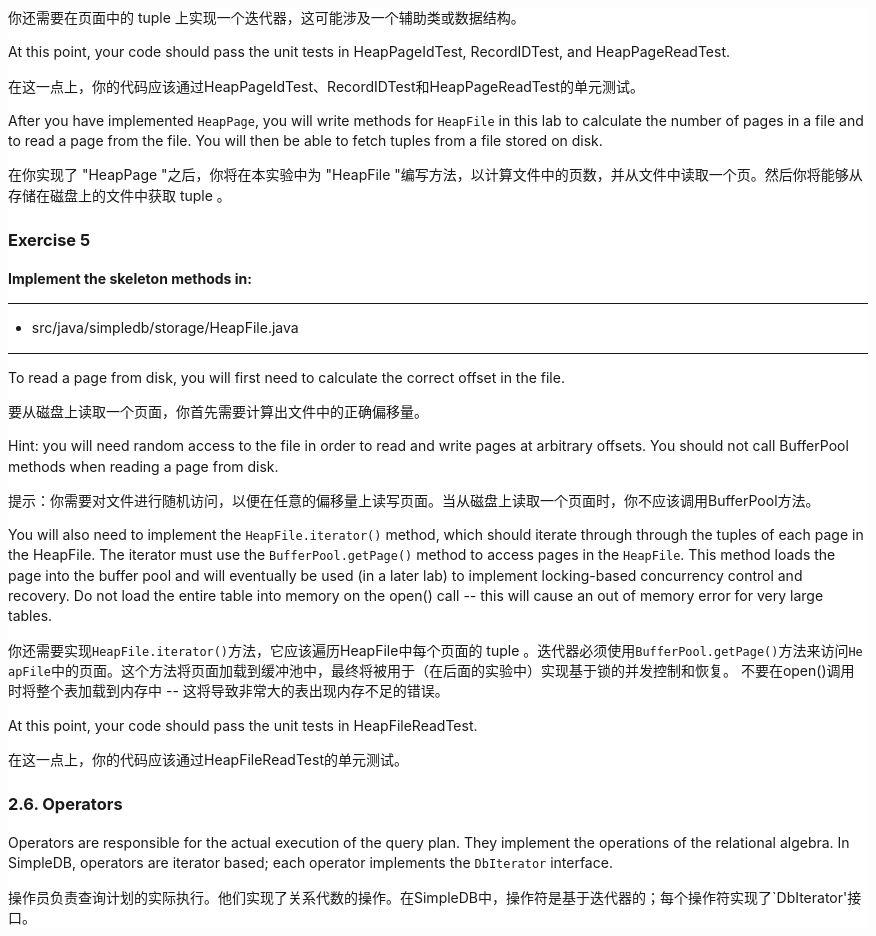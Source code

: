 你还需要在页面中的 tuple 上实现一个迭代器，这可能涉及一个辅助类或数据结构。

At this point, your code should pass the unit tests in HeapPageIdTest, RecordIDTest, and HeapPageReadTest.

在这一点上，你的代码应该通过HeapPageIdTest、RecordIDTest和HeapPageReadTest的单元测试。

<p> 

After you have implemented `HeapPage`, you will write methods for `HeapFile` in this lab to calculate the number of pages in a file and to read a page from the file. You will then be able to fetch tuples from a file stored on disk.

在你实现了 "HeapPage "之后，你将在本实验中为 "HeapFile "编写方法，以计算文件中的页数，并从文件中读取一个页。然后你将能够从存储在磁盘上的文件中获取 tuple 。

### Exercise 5

**Implement the skeleton methods in:**

***

* src/java/simpledb/storage/HeapFile.java

*** 

To read a page from disk, you will first need to calculate the correct offset in the file. 

要从磁盘上读取一个页面，你首先需要计算出文件中的正确偏移量。

Hint: you will need random access to the file in order to read and write pages at arbitrary offsets. You should not call BufferPool methods when reading a page from disk.

提示：你需要对文件进行随机访问，以便在任意的偏移量上读写页面。当从磁盘上读取一个页面时，你不应该调用BufferPool方法。

<p> 

You will also need to implement the `HeapFile.iterator()` method, which should iterate through through the tuples of each page in the HeapFile. The iterator must use the `BufferPool.getPage()` method to access pages in the `HeapFile`. This method loads the page into the buffer pool and will eventually be used (in a later lab) to implement locking-based concurrency control and recovery.  Do not load the entire table into memory on the open() call -- this will cause an out of memory error for very large tables.

你还需要实现`HeapFile.iterator()`方法，它应该遍历HeapFile中每个页面的 tuple 。迭代器必须使用`BufferPool.getPage()`方法来访问`HeapFile`中的页面。这个方法将页面加载到缓冲池中，最终将被用于（在后面的实验中）实现基于锁的并发控制和恢复。 不要在open()调用时将整个表加载到内存中 -- 这将导致非常大的表出现内存不足的错误。

<p>

At this point, your code should pass the unit tests in HeapFileReadTest.

在这一点上，你的代码应该通过HeapFileReadTest的单元测试。

### 2.6. Operators

Operators are responsible for the actual execution of the query plan. They implement the operations of the relational algebra. In SimpleDB, operators are iterator based; each operator implements the `DbIterator` interface.

操作员负责查询计划的实际执行。他们实现了关系代数的操作。在SimpleDB中，操作符是基于迭代器的；每个操作符实现了`DbIterator'接口。

